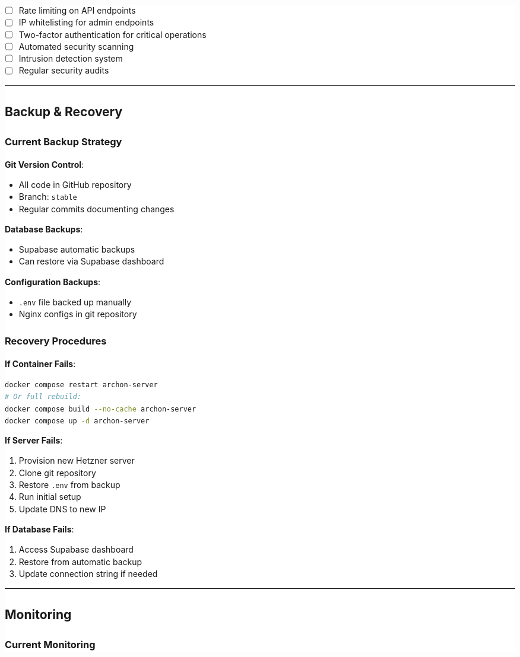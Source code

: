 - [ ] Rate limiting on API endpoints
- [ ] IP whitelisting for admin endpoints
- [ ] Two-factor authentication for critical operations
- [ ] Automated security scanning
- [ ] Intrusion detection system
- [ ] Regular security audits

---

## Backup & Recovery

### Current Backup Strategy

**Git Version Control**:
- All code in GitHub repository
- Branch: `stable`
- Regular commits documenting changes

**Database Backups**:
- Supabase automatic backups
- Can restore via Supabase dashboard

**Configuration Backups**:
- `.env` file backed up manually
- Nginx configs in git repository

### Recovery Procedures

**If Container Fails**:
```bash
docker compose restart archon-server
# Or full rebuild:
docker compose build --no-cache archon-server
docker compose up -d archon-server
```

**If Server Fails**:
1. Provision new Hetzner server
2. Clone git repository
3. Restore `.env` from backup
4. Run initial setup
5. Update DNS to new IP

**If Database Fails**:
1. Access Supabase dashboard
2. Restore from automatic backup
3. Update connection string if needed

---

## Monitoring

### Current Monitoring
